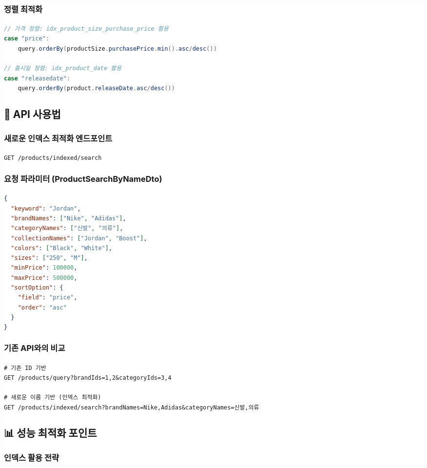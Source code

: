 ### 정렬 최적화

```java
// 가격 정렬: idx_product_size_purchase_price 활용
case "price":
    query.orderBy(productSize.purchasePrice.min().asc/desc())

// 출시일 정렬: idx_product_date 활용  
case "releasedate":
    query.orderBy(product.releaseDate.asc/desc())
```

## 🚀 API 사용법

### 새로운 인덱스 최적화 엔드포인트

```http
GET /products/indexed/search
```

### 요청 파라미터 (ProductSearchByNameDto)

```json
{
  "keyword": "Jordan",
  "brandNames": ["Nike", "Adidas"],
  "categoryNames": ["신발", "의류"],
  "collectionNames": ["Jordan", "Boost"],
  "colors": ["Black", "White"],
  "sizes": ["250", "M"],
  "minPrice": 100000,
  "maxPrice": 500000,
  "sortOption": {
    "field": "price",
    "order": "asc"
  }
}
```

### 기존 API와의 비교

```http
# 기존 ID 기반
GET /products/query?brandIds=1,2&categoryIds=3,4

# 새로운 이름 기반 (인덱스 최적화)
GET /products/indexed/search?brandNames=Nike,Adidas&categoryNames=신발,의류
```

## 📊 성능 최적화 포인트

### 인덱스 활용 전략
